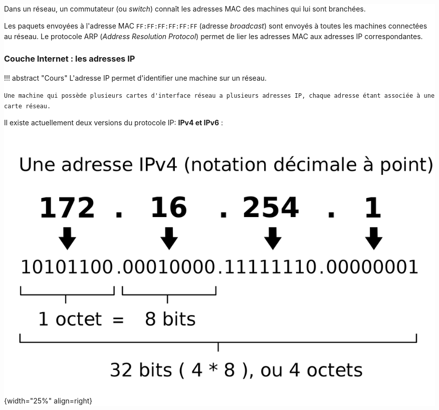 


Dans un réseau, un commutateur (ou *switch*) connaît les adresses MAC des machines qui lui sont branchées. 

Les paquets envoyées à l'adresse MAC `FF:FF:FF:FF:FF:FF` (adresse *broadcast*) sont envoyés à toutes les machines connectées au réseau. Le protocole ARP (*Address Resolution Protocol*) permet de lier les adresses MAC aux adresses IP correspondantes.

###	Couche Internet : les adresses IP

!!! abstract "Cours" 
    L'adresse IP permet d'identifier une machine sur un réseau. 
    
    Une machine qui possède plusieurs cartes d'interface réseau a plusieurs adresses IP, chaque adresse étant associée à une carte réseau.

Il existe actuellement deux versions du protocole IP: **IPv4 et IPv6** :

![Adresse IPv4 représentée avec des chiffres décimaux et binaires. Source: wikipedia](assets/4-adresse-ipv4-light-mode.png#only-light){width="25%" align=right}